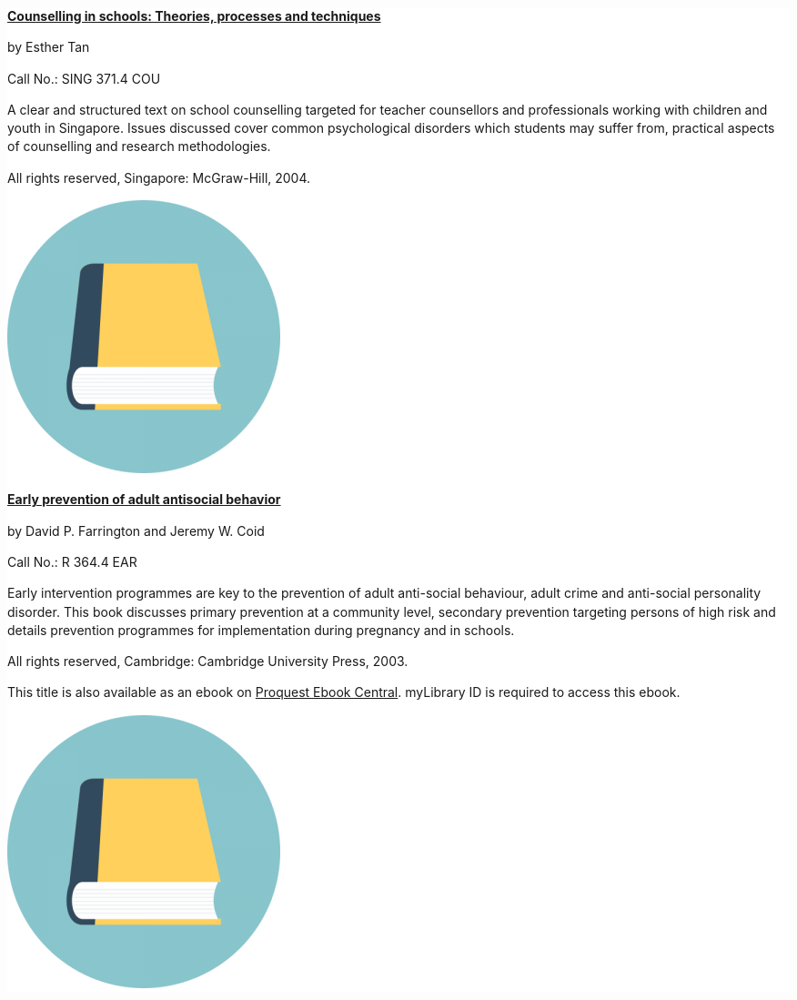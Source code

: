 <a href="http://eservice.nlb.gov.sg/item_holding_s.aspx?bid=12264526"><b>Counselling in schools: Theories, processes and techniques</b></a>

by Esther Tan

Call No.: SING 371.4 COU

A clear and structured text on school counselling targeted for teacher counsellors and professionals working with children and youth in Singapore. Issues discussed cover common psychological disorders which students may suffer from, practical aspects of counselling and research methodologies.

All rights reserved, Singapore: McGraw-Hill, 2004.

![book icon](/images/temp/100seminalbooks/No-1-Closed_Book_Icon.png) 

<a href="http://eservice.nlb.gov.sg/item_holding_s.aspx?bid=11573451"><b>Early prevention of adult antisocial behavior</b></a>

by David P. Farrington and Jeremy W. Coid

Call No.: R 364.4 EAR

Early intervention programmes are key to the prevention of adult anti-social behaviour, adult crime and anti-social personality disorder. This book discusses primary prevention at a community level, secondary prevention targeting persons of high risk and details prevention programmes for implementation during pregnancy and in schools.

All rights reserved, Cambridge: Cambridge University Press, 2003.

This title is also available as an ebook on [Proquest Ebook Central](http://eresources.nlb.gov.sg/Main/Browse?startsWith=P). myLibrary ID is required to access this ebook.

![book icon](/images/temp/100seminalbooks/No-1-Closed_Book_Icon.png) 
